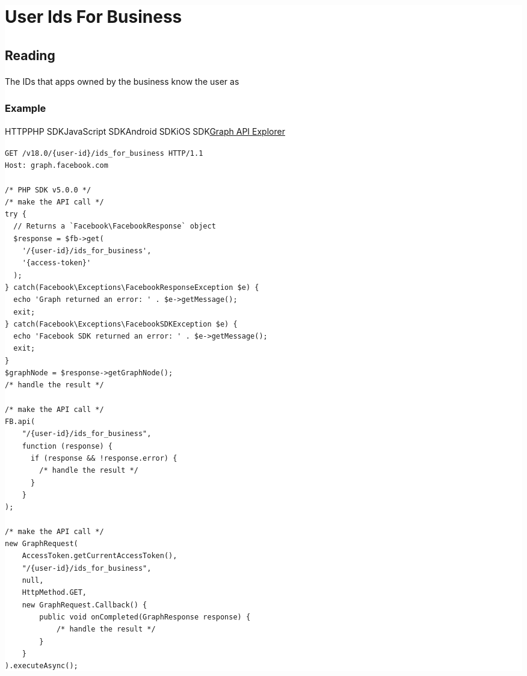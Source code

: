 User Ids For Business
=====================

[](#)

Reading
-------

The IDs that apps owned by the business know the user as

### Example

HTTPPHP SDKJavaScript SDKAndroid SDKiOS SDK[Graph API Explorer](https://developers.facebook.com/tools/explorer/?method=GET&path=%7Buser-id%7D%2Fids_for_business&version=v18.0)

    GET /v18.0/{user-id}/ids_for_business HTTP/1.1
    Host: graph.facebook.com

    /* PHP SDK v5.0.0 */
    /* make the API call */
    try {
      // Returns a `Facebook\FacebookResponse` object
      $response = $fb->get(
        '/{user-id}/ids_for_business',
        '{access-token}'
      );
    } catch(Facebook\Exceptions\FacebookResponseException $e) {
      echo 'Graph returned an error: ' . $e->getMessage();
      exit;
    } catch(Facebook\Exceptions\FacebookSDKException $e) {
      echo 'Facebook SDK returned an error: ' . $e->getMessage();
      exit;
    }
    $graphNode = $response->getGraphNode();
    /* handle the result */

    /* make the API call */
    FB.api(
        "/{user-id}/ids_for_business",
        function (response) {
          if (response && !response.error) {
            /* handle the result */
          }
        }
    );

    /* make the API call */
    new GraphRequest(
        AccessToken.getCurrentAccessToken(),
        "/{user-id}/ids_for_business",
        null,
        HttpMethod.GET,
        new GraphRequest.Callback() {
            public void onCompleted(GraphResponse response) {
                /* handle the result */
            }
        }
    ).executeAsync();
